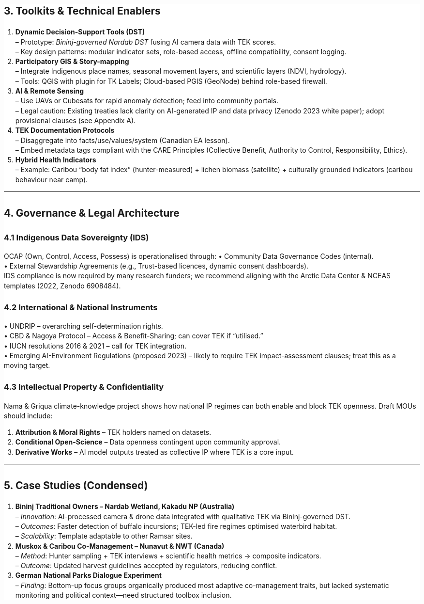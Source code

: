
## 3. Toolkits & Technical Enablers
1. **Dynamic Decision-Support Tools (DST)**  
   – Prototype: _Bininj-governed Nardab DST_ fusing AI camera data with TEK scores.  
   – Key design patterns: modular indicator sets, role-based access, offline compatibility, consent logging.
2. **Participatory GIS & Story-mapping**  
   – Integrate Indigenous place names, seasonal movement layers, and scientific layers (NDVI, hydrology).  
   – Tools: QGIS with plugin for TK Labels; Cloud-based PGIS (GeoNode) behind role-based firewall.
3. **AI & Remote Sensing**  
   – Use UAVs or Cubesats for rapid anomaly detection; feed into community portals.  
   – Legal caution: Existing treaties lack clarity on AI-generated IP and data privacy (Zenodo 2023 white paper); adopt provisional clauses (see Appendix A).
4. **TEK Documentation Protocols**  
   – Disaggregate into facts/use/values/system (Canadian EA lesson).  
   – Embed metadata tags compliant with the CARE Principles (Collective Benefit, Authority to Control, Responsibility, Ethics).
5. **Hybrid Health Indicators**  
   – Example: Caribou “body fat index” (hunter-measured) + lichen biomass (satellite) + culturally grounded indicators (caribou behaviour near camp).

---

## 4. Governance & Legal Architecture
### 4.1 Indigenous Data Sovereignty (IDS)
OCAP (Own, Control, Access, Possess) is operationalised through:
• Community Data Governance Codes (internal).  
• External Stewardship Agreements (e.g., Trust-based licences, dynamic consent dashboards).  
IDS compliance is now required by many research funders; we recommend aligning with the Arctic Data Center & NCEAS templates (2022, Zenodo 6908484).

### 4.2 International & National Instruments
• UNDRIP – overarching self-determination rights.  
• CBD & Nagoya Protocol – Access & Benefit-Sharing; can cover TEK if “utilised.”  
• IUCN resolutions 2016 & 2021 – call for TEK integration.  
• Emerging AI-Environment Regulations (proposed 2023) – likely to require TEK impact-assessment clauses; treat this as a moving target.

### 4.3 Intellectual Property & Confidentiality
Nama & Griqua climate-knowledge project shows how national IP regimes can both enable and block TEK openness. Draft MOUs should include:  
1. **Attribution & Moral Rights** – TEK holders named on datasets.  
2. **Conditional Open-Science** – Data openness contingent upon community approval.  
3. **Derivative Works** – AI model outputs treated as collective IP where TEK is a core input.

---

## 5. Case Studies (Condensed)
1. **Bininj Traditional Owners – Nardab Wetland, Kakadu NP (Australia)**  
   – _Innovation_: AI-processed camera & drone data integrated with qualitative TEK via Bininj-governed DST.  
   – _Outcomes_: Faster detection of buffalo incursions; TEK-led fire regimes optimised waterbird habitat.  
   – _Scalability_: Template adaptable to other Ramsar sites.
2. **Muskox & Caribou Co-Management – Nunavut & NWT (Canada)**  
   – _Method_: Hunter sampling + TEK interviews + scientific health metrics → composite indicators.  
   – _Outcome_: Updated harvest guidelines accepted by regulators, reducing conflict.  
3. **German National Parks Dialogue Experiment**  
   – _Finding_: Bottom-up focus groups organically produced most adaptive co-management traits, but lacked systematic monitoring and political context—need structured toolbox inclusion.  
